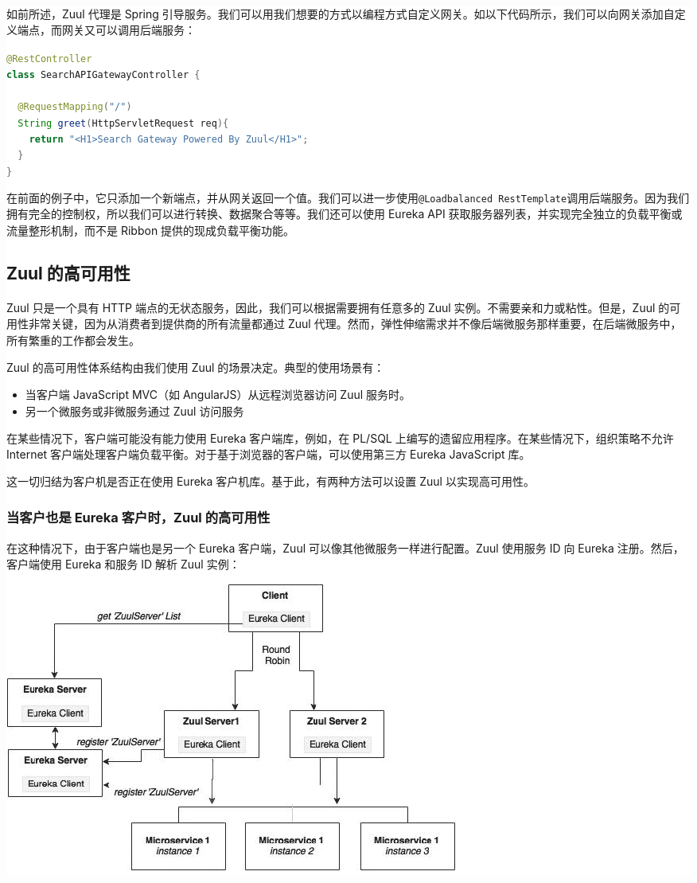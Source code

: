 如前所述，Zuul 代理是 Spring 引导服务。我们可以用我们想要的方式以编程方式自定义网关。如以下代码所示，我们可以向网关添加自定义端点，而网关又可以调用后端服务：

```java
@RestController 
class SearchAPIGatewayController {

  @RequestMapping("/")
  String greet(HttpServletRequest req){
    return "<H1>Search Gateway Powered By Zuul</H1>";
  }
}
```

在前面的例子中，它只添加一个新端点，并从网关返回一个值。我们可以进一步使用`@Loadbalanced RestTemplate`调用后端服务。因为我们拥有完全的控制权，所以我们可以进行转换、数据聚合等等。我们还可以使用 Eureka API 获取服务器列表，并实现完全独立的负载平衡或流量整形机制，而不是 Ribbon 提供的现成负载平衡功能。

## Zuul 的高可用性

Zuul 只是一个具有 HTTP 端点的无状态服务，因此，我们可以根据需要拥有任意多的 Zuul 实例。不需要亲和力或粘性。但是，Zuul 的可用性非常关键，因为从消费者到提供商的所有流量都通过 Zuul 代理。然而，弹性伸缩需求并不像后端微服务那样重要，在后端微服务中，所有繁重的工作都会发生。

Zuul 的高可用性体系结构由我们使用 Zuul 的场景决定。典型的使用场景有：

*   当客户端 JavaScript MVC（如 AngularJS）从远程浏览器访问 Zuul 服务时。
*   另一个微服务或非微服务通过 Zuul 访问服务

在某些情况下，客户端可能没有能力使用 Eureka 客户端库，例如，在 PL/SQL 上编写的遗留应用程序。在某些情况下，组织策略不允许 Internet 客户端处理客户端负载平衡。对于基于浏览器的客户端，可以使用第三方 Eureka JavaScript 库。

这一切归结为客户机是否正在使用 Eureka 客户机库。基于此，有两种方法可以设置 Zuul 以实现高可用性。

### 当客户也是 Eureka 客户时，Zuul 的高可用性

在这种情况下，由于客户端也是另一个 Eureka 客户端，Zuul 可以像其他微服务一样进行配置。Zuul 使用服务 ID 向 Eureka 注册。然后，客户端使用 Eureka 和服务 ID 解析 Zuul 实例：

![High availability of Zuul when the client is also a Eureka client](img/B05447_05_26.jpg)

